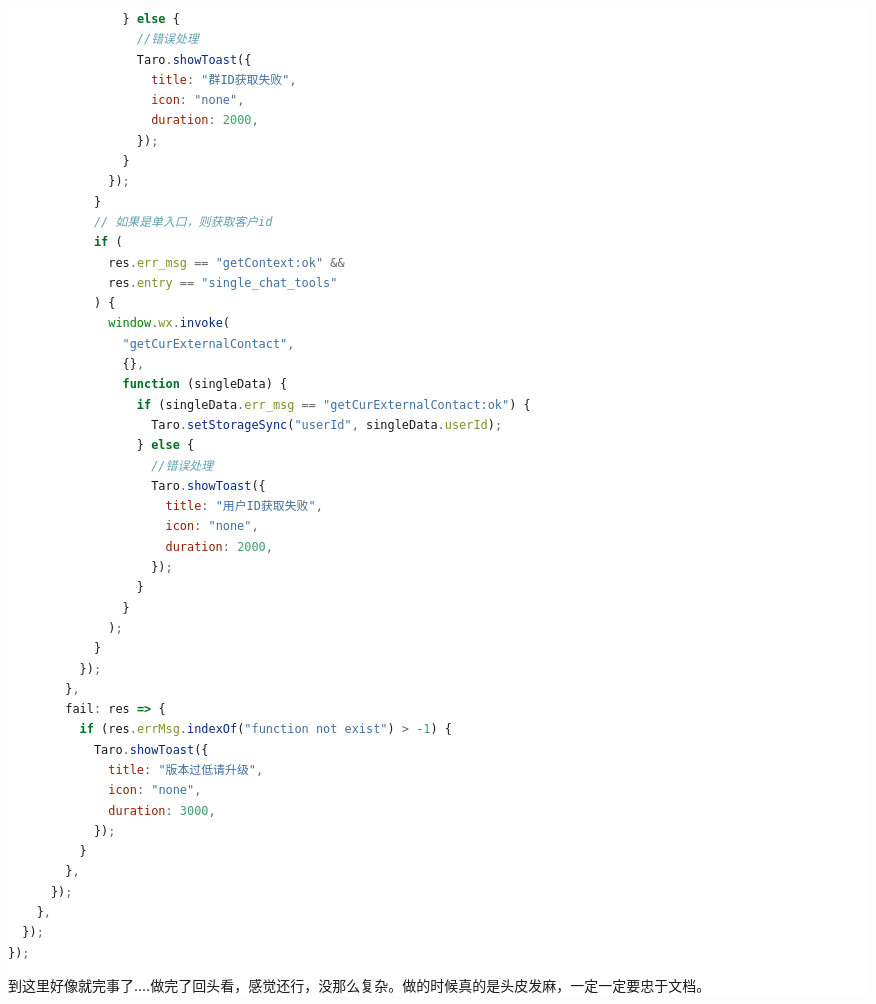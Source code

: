 ```javascript
                } else {
                  //错误处理
                  Taro.showToast({
                    title: "群ID获取失败",
                    icon: "none",
                    duration: 2000,
                  });
                }
              });
            }
            // 如果是单入口，则获取客户id
            if (
              res.err_msg == "getContext:ok" &&
              res.entry == "single_chat_tools"
            ) {
              window.wx.invoke(
                "getCurExternalContact",
                {},
                function (singleData) {
                  if (singleData.err_msg == "getCurExternalContact:ok") {
                    Taro.setStorageSync("userId", singleData.userId);
                  } else {
                    //错误处理
                    Taro.showToast({
                      title: "用户ID获取失败",
                      icon: "none",
                      duration: 2000,
                    });
                  }
                }
              );
            }
          });
        },
        fail: res => {
          if (res.errMsg.indexOf("function not exist") > -1) {
            Taro.showToast({
              title: "版本过低请升级",
              icon: "none",
              duration: 3000,
            });
          }
        },
      });
    },
  });
});
```

到这里好像就完事了....做完了回头看，感觉还行，没那么复杂。做的时候真的是头皮发麻，一定一定要忠于文档。

